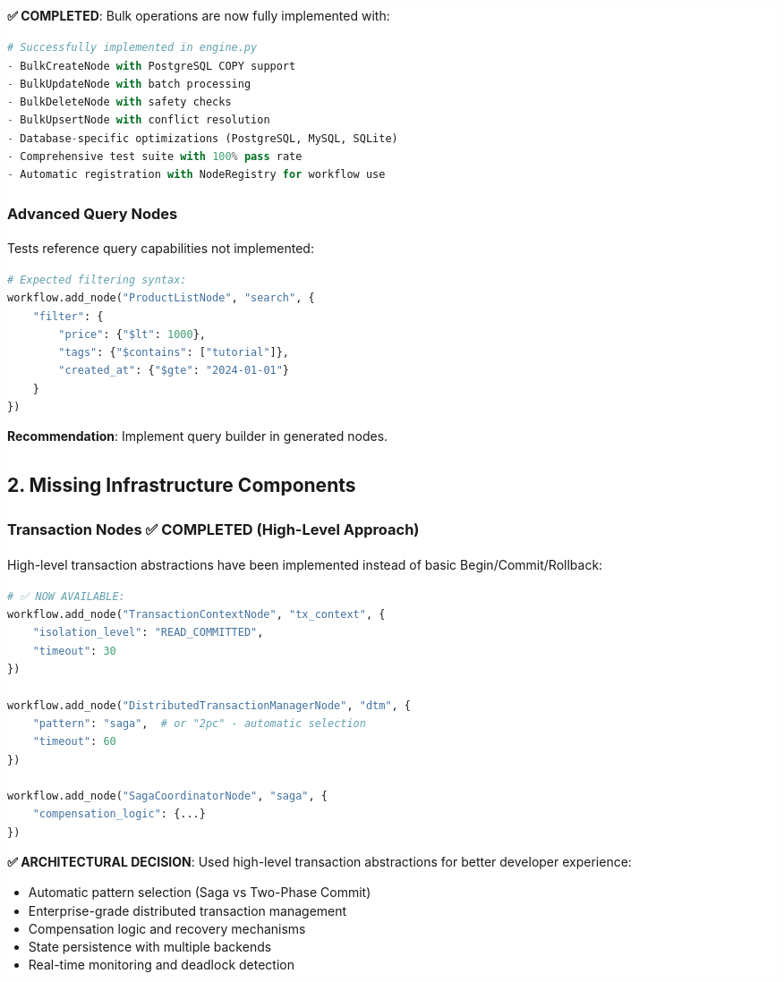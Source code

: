 **✅ COMPLETED**: Bulk operations are now fully implemented with:

```python
# Successfully implemented in engine.py
- BulkCreateNode with PostgreSQL COPY support
- BulkUpdateNode with batch processing
- BulkDeleteNode with safety checks
- BulkUpsertNode with conflict resolution
- Database-specific optimizations (PostgreSQL, MySQL, SQLite)
- Comprehensive test suite with 100% pass rate
- Automatic registration with NodeRegistry for workflow use
```

### Advanced Query Nodes
Tests reference query capabilities not implemented:

```python
# Expected filtering syntax:
workflow.add_node("ProductListNode", "search", {
    "filter": {
        "price": {"$lt": 1000},
        "tags": {"$contains": ["tutorial"]},
        "created_at": {"$gte": "2024-01-01"}
    }
})
```

**Recommendation**: Implement query builder in generated nodes.

## 2. Missing Infrastructure Components

### Transaction Nodes ✅ COMPLETED (High-Level Approach)
High-level transaction abstractions have been implemented instead of basic Begin/Commit/Rollback:

```python
# ✅ NOW AVAILABLE:
workflow.add_node("TransactionContextNode", "tx_context", {
    "isolation_level": "READ_COMMITTED",
    "timeout": 30
})

workflow.add_node("DistributedTransactionManagerNode", "dtm", {
    "pattern": "saga",  # or "2pc" - automatic selection
    "timeout": 60
})

workflow.add_node("SagaCoordinatorNode", "saga", {
    "compensation_logic": {...}
})
```

**✅ ARCHITECTURAL DECISION**: Used high-level transaction abstractions for better developer experience:
- Automatic pattern selection (Saga vs Two-Phase Commit)
- Enterprise-grade distributed transaction management
- Compensation logic and recovery mechanisms
- State persistence with multiple backends
- Real-time monitoring and deadlock detection
